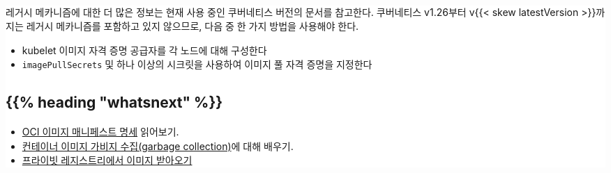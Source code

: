 레거시 메카니즘에 대한 더 많은 정보는 현재 사용 중인 쿠버네티스 버전의 문서를 참고한다. 
쿠버네티스 v1.26부터 v{{< skew latestVersion >}}까지는 레거시 메카니즘를 포함하고 있지 않으므로, 
다음 중 한 가지 방법을 사용해야 한다.
- kubelet 이미지 자격 증명 공급자를 각 노드에 대해 구성한다
- `imagePullSecrets` 및 하나 이상의 시크릿을 사용하여 이미지 풀 자격 증명을 지정한다

## {{% heading "whatsnext" %}}

* [OCI 이미지 매니페스트 명세](https://github.com/opencontainers/image-spec/blob/master/manifest.md) 읽어보기.
* [컨테이너 이미지 가비지 수집(garbage collection)](/ko/docs/concepts/architecture/garbage-collection/#container-image-garbage-collection)에 대해 배우기.
* [프라이빗 레지스트리에서 이미지 받아오기](/ko/docs/tasks/configure-pod-container/pull-image-private-registry)
